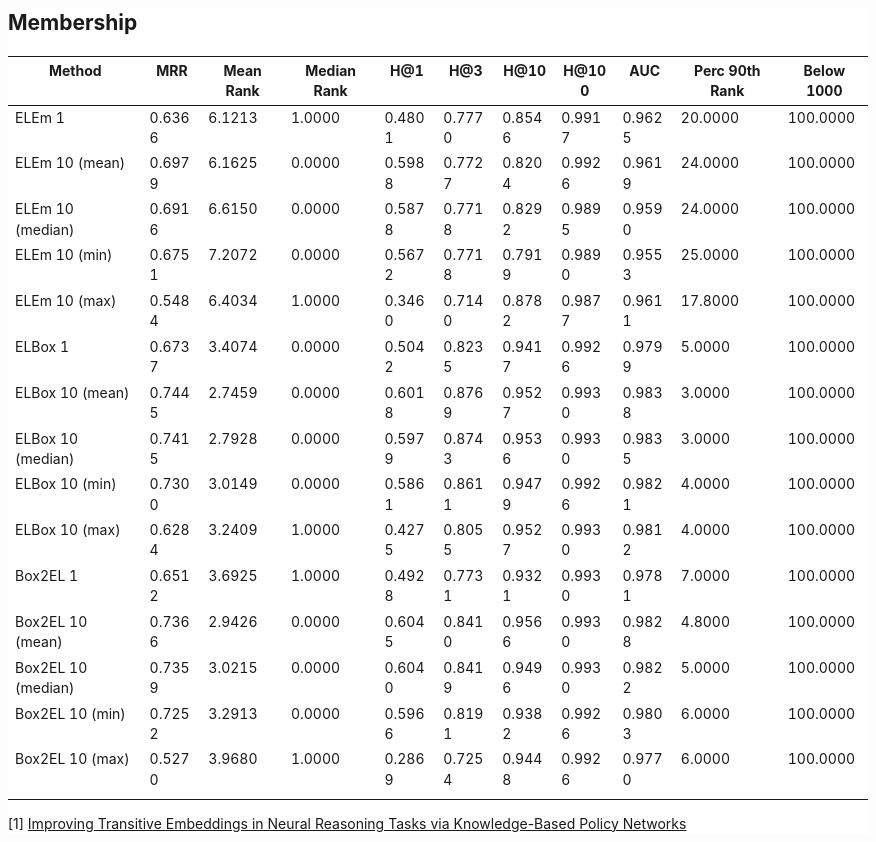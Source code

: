 
## Membership

| Method             | MRR    | Mean Rank | Median Rank | H@1    | H@3    | H@10   | H@100  | AUC    | Perc 90th Rank | Below 1000 |
|--------------------|--------|-----------|-------------|--------|--------|--------|--------|--------|----------------|------------|
| ELEm  1            | 0.6366 | 6.1213    | 1.0000      | 0.4801 | 0.7770 | 0.8546 | 0.9917 | 0.9625 | 20.0000        | 100.0000   |
| ELEm 10 (mean)     | 0.6979 | 6.1625    | 0.0000      | 0.5988 | 0.7727 | 0.8204 | 0.9926 | 0.9619 | 24.0000        | 100.0000   |
| ELEm 10 (median)   | 0.6916 | 6.6150    | 0.0000      | 0.5878 | 0.7718 | 0.8292 | 0.9895 | 0.9590 | 24.0000        | 100.0000   |
| ELEm 10 (min)      | 0.6751 | 7.2072    | 0.0000      | 0.5672 | 0.7718 | 0.7919 | 0.9890 | 0.9553 | 25.0000        | 100.0000   |
| ELEm 10 (max)      | 0.5484 | 6.4034    | 1.0000      | 0.3460 | 0.7140 | 0.8782 | 0.9877 | 0.9611 | 17.8000        | 100.0000   |
| ELBox  1           | 0.6737 | 3.4074    | 0.0000      | 0.5042 | 0.8235 | 0.9417 | 0.9926 | 0.9799 | 5.0000         | 100.0000   |
| ELBox 10 (mean)    | 0.7445 | 2.7459    | 0.0000      | 0.6018 | 0.8769 | 0.9527 | 0.9930 | 0.9838 | 3.0000         | 100.0000   |
| ELBox 10 (median)  | 0.7415 | 2.7928    | 0.0000      | 0.5979 | 0.8743 | 0.9536 | 0.9930 | 0.9835 | 3.0000         | 100.0000   |
| ELBox 10 (min)     | 0.7300 | 3.0149    | 0.0000      | 0.5861 | 0.8611 | 0.9479 | 0.9926 | 0.9821 | 4.0000         | 100.0000   |
| ELBox 10 (max)     | 0.6284 | 3.2409    | 1.0000      | 0.4275 | 0.8055 | 0.9527 | 0.9930 | 0.9812 | 4.0000         | 100.0000   |
| Box2EL  1          | 0.6512 | 3.6925    | 1.0000      | 0.4928 | 0.7731 | 0.9321 | 0.9930 | 0.9781 | 7.0000         | 100.0000   |
| Box2EL 10 (mean)   | 0.7366 | 2.9426    | 0.0000      | 0.6045 | 0.8410 | 0.9566 | 0.9930 | 0.9828 | 4.8000         | 100.0000   |
| Box2EL 10 (median) | 0.7359 | 3.0215    | 0.0000      | 0.6040 | 0.8419 | 0.9496 | 0.9930 | 0.9822 | 5.0000         | 100.0000   |
| Box2EL 10 (min)    | 0.7252 | 3.2913    | 0.0000      | 0.5966 | 0.8191 | 0.9382 | 0.9926 | 0.9803 | 6.0000         | 100.0000   |
| Box2EL 10 (max)    | 0.5270 | 3.9680    | 1.0000      | 0.2869 | 0.7254 | 0.9448 | 0.9926 | 0.9770 | 6.0000         | 100.0000   |
|                    |        |           |             |        |        |        |        |        |                |            |





[1] [Improving Transitive Embeddings in Neural Reasoning Tasks via Knowledge-Based Policy Networks](https://ceur-ws.org/Vol-3337/semrec_paper3.pdf)
